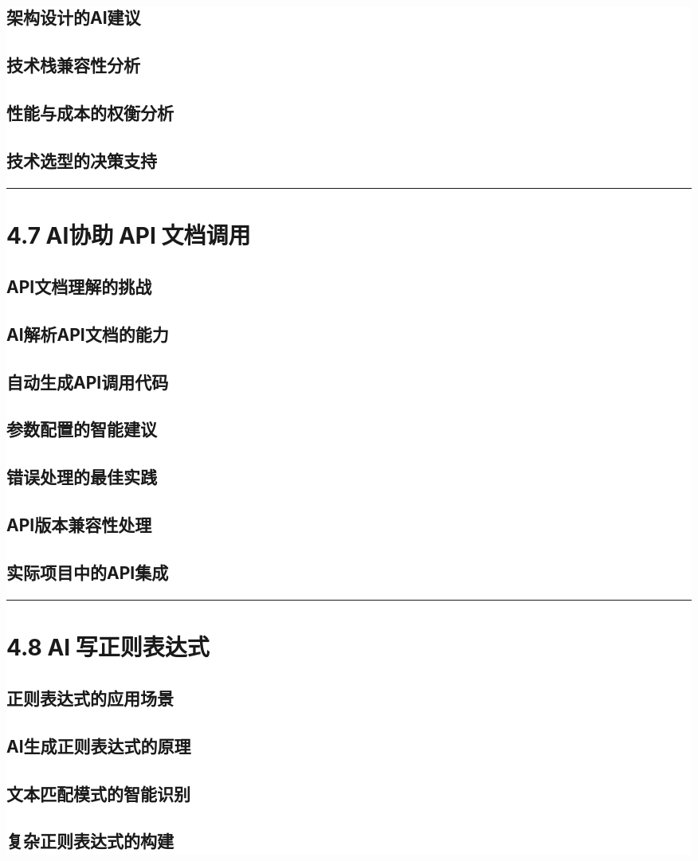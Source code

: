 ## 架构设计的AI建议

## 技术栈兼容性分析

## 性能与成本的权衡分析

## 技术选型的决策支持



---

# 4.7 AI协助 API 文档调用

## API文档理解的挑战

## AI解析API文档的能力

## 自动生成API调用代码

## 参数配置的智能建议

## 错误处理的最佳实践

## API版本兼容性处理

## 实际项目中的API集成



---

# 4.8 AI 写正则表达式

## 正则表达式的应用场景

## AI生成正则表达式的原理

## 文本匹配模式的智能识别

## 复杂正则表达式的构建
